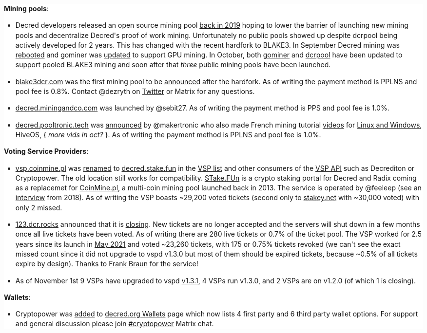 **Mining pools**:

- Decred developers released an open source mining pool [back in 2019](https://blog.decred.org/2019/09/25/Introducing-Dcrpool/) hoping to lower the barrier of launching new mining pools and decentralize Decred's proof of work mining. Unfortunately no public pools showed up despite dcrpool being actively developed for 2 years. This has changed with the recent hardfork to BLAKE3. In September Decred mining was [rebooted](202309.md#mining) and gominer was [updated](202309.md#gominer) to support GPU mining. In October, both [gominer](https://github.com/decred/gominer) and [dcrpool](https://github.com/decred/dcrpool) have been updated to support pooled BLAKE3 mining and soon after that *three* public mining pools have been launched.

- [blake3dcr.com](https://blake3dcr.com/) was the first mining pool to be [announced](https://twitter.com/dezryth/status/1712768415214002595) after the hardfork. As of writing the payment method is PPLNS and pool fee is 0.8%. Contact @dezryth on [Twitter](https://twitter.com/dezryth) or Matrix for any questions.

- [decred.miningandco.com](https://decred.miningandco.com/) was launched by @sebit27. As of writing the payment method is PPS and pool fee is 1.0%.

- [decred.pooltronic.tech](https://decred.pooltronic.tech/) was [announced](https://twitter.com/makertronicYT/status/1716098122617692530) by @makertronic who also made French mining tutorial [videos](https://www.youtube.com/channel/UCsm-K1pBCJiH_g2K3_TbUyg) for [Linux and Windows](https://www.youtube.com/watch?v=Xsx6uaFA8x4), [HiveOS](https://www.youtube.com/watch?v=sxuBNhYe9G0), { _more vids in oct?_ }. As of writing the payment method is PPLNS and pool fee is 1.0%.

**Voting Service Providers**:

- [vsp.coinmine.pl](https://vsp.coinmine.pl/) was [renamed](https://github.com/decred/dcrwebapi/pull/179) to [decred.stake.fun](https://decred.stake.fun/) in the [VSP list](https://decred.org/vsp/) and other consumers of the [VSP API](https://github.com/decred/dcrwebapi/blob/master/docs/api.md) such as Decrediton or Cryptopower. The old location still works for compatibility. [STake.FUn](https://stake.fun/) is a crypto staking portal for Decred and Radix coming as a replacemet for [CoinMine.pl](https://coinmine.pl/), a multi-coin mining pool launched back in 2013. The service is operated by @feeleep (see an [interview](https://medium.com/decred/decred-intriguing-and-extraordinary-an-interview-with-coinmine-pl-mining-pool-operator-5c5592443cb4) from 2018). As of writing the VSP boasts ~29,200 voted tickets (second only to [stakey.net](https://stakey.net/) with ~30,000 voted) with only 2 missed.

- [123.dcr.rocks](https://123.dcr.rocks/) announced that it is [closing](https://github.com/decred/dcrwebapi/pull/182). New tickets are no longer accepted and the servers will shut down in a few months once all live tickets have been voted. As of writing there are 280 live tickets or 0.7% of the ticket pool. The VSP worked for 2.5 years since its launch in [May 2021](202105.md#ecosystem) and voted ~23,260 tickets, with 175 or 0.75% tickets revoked (we can't see the exact missed count since it did not upgrade to vspd v1.3.0 but most of them should be expired tickets, because ~0.5% of all tickets expire [by design](https://docs.decred.org/proof-of-stake/overview/)). Thanks to [Frank Braun](https://frankbraun.org/) for the service!

- As of November 1st 9 VSPs have upgraded to vspd [v1.3.1](https://github.com/decred/vspd/releases/tag/release-v1.3.1), 4 VSPs run v1.3.0, and 2 VSPs are on v1.2.0 (of which 1 is closing).

**Wallets**:

- Cryptopower was [added](https://github.com/decred/dcrweb/pull/1144) to [decred.org Wallets](https://decred.org/wallets/) page which now lists 4 first party and 6 third party wallet options. For support and general discussion please join [#cryptopower](https://matrix.to/#/!oxOZZtibVUXxXtdPJS:decred.org) Matrix chat.
